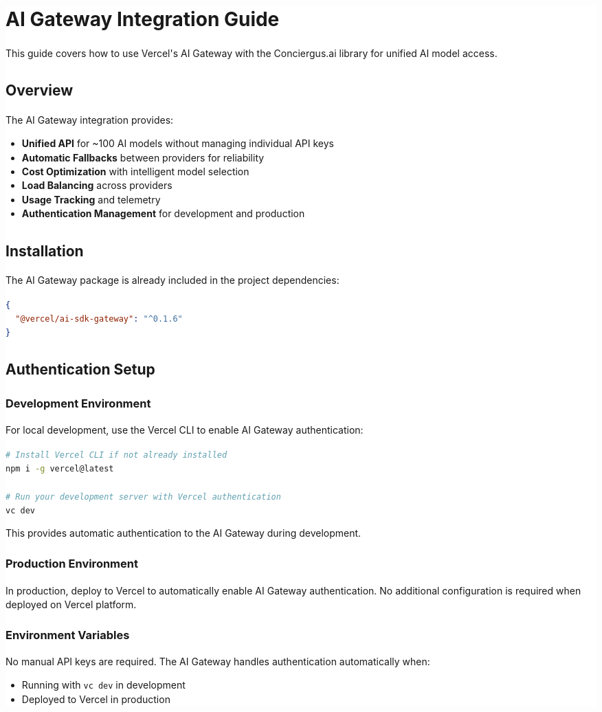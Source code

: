 # AI Gateway Integration Guide

This guide covers how to use Vercel's AI Gateway with the Conciergus.ai library for unified AI model access.

## Overview

The AI Gateway integration provides:

- **Unified API** for ~100 AI models without managing individual API keys
- **Automatic Fallbacks** between providers for reliability
- **Cost Optimization** with intelligent model selection
- **Load Balancing** across providers
- **Usage Tracking** and telemetry
- **Authentication Management** for development and production

## Installation

The AI Gateway package is already included in the project dependencies:

```json
{
  "@vercel/ai-sdk-gateway": "^0.1.6"
}
```

## Authentication Setup

### Development Environment

For local development, use the Vercel CLI to enable AI Gateway authentication:

```bash
# Install Vercel CLI if not already installed
npm i -g vercel@latest

# Run your development server with Vercel authentication
vc dev
```

This provides automatic authentication to the AI Gateway during development.

### Production Environment

In production, deploy to Vercel to automatically enable AI Gateway authentication. No additional configuration is required when deployed on Vercel platform.

### Environment Variables

No manual API keys are required. The AI Gateway handles authentication automatically when:

- Running with `vc dev` in development
- Deployed to Vercel in production

